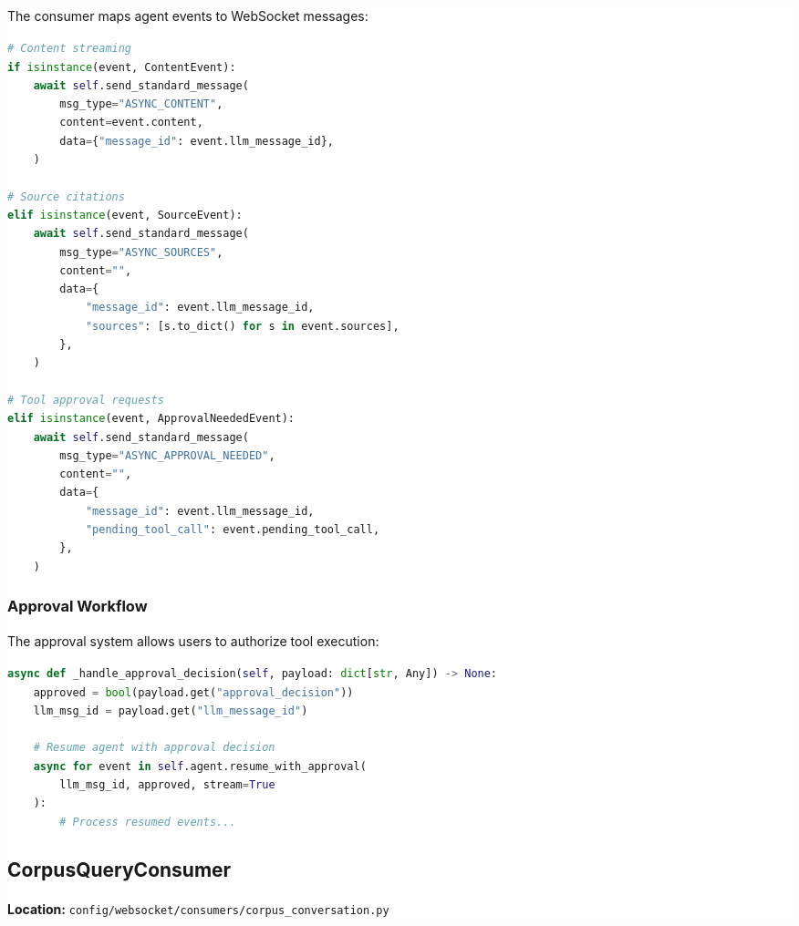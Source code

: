 The consumer maps agent events to WebSocket messages:

```python
# Content streaming
if isinstance(event, ContentEvent):
    await self.send_standard_message(
        msg_type="ASYNC_CONTENT",
        content=event.content,
        data={"message_id": event.llm_message_id},
    )

# Source citations
elif isinstance(event, SourceEvent):
    await self.send_standard_message(
        msg_type="ASYNC_SOURCES",
        content="",
        data={
            "message_id": event.llm_message_id,
            "sources": [s.to_dict() for s in event.sources],
        },
    )

# Tool approval requests
elif isinstance(event, ApprovalNeededEvent):
    await self.send_standard_message(
        msg_type="ASYNC_APPROVAL_NEEDED",
        content="",
        data={
            "message_id": event.llm_message_id,
            "pending_tool_call": event.pending_tool_call,
        },
    )
```

### Approval Workflow

The approval system allows users to authorize tool execution:

```python
async def _handle_approval_decision(self, payload: dict[str, Any]) -> None:
    approved = bool(payload.get("approval_decision"))
    llm_msg_id = payload.get("llm_message_id")
    
    # Resume agent with approval decision
    async for event in self.agent.resume_with_approval(
        llm_msg_id, approved, stream=True
    ):
        # Process resumed events...
```

## CorpusQueryConsumer

**Location:** `config/websocket/consumers/corpus_conversation.py`
